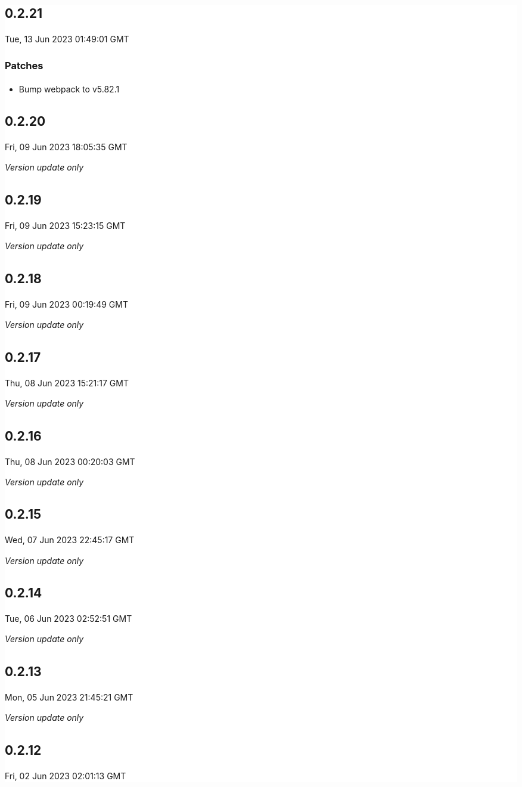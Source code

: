 ## 0.2.21
Tue, 13 Jun 2023 01:49:01 GMT

### Patches

- Bump webpack to v5.82.1

## 0.2.20
Fri, 09 Jun 2023 18:05:35 GMT

_Version update only_

## 0.2.19
Fri, 09 Jun 2023 15:23:15 GMT

_Version update only_

## 0.2.18
Fri, 09 Jun 2023 00:19:49 GMT

_Version update only_

## 0.2.17
Thu, 08 Jun 2023 15:21:17 GMT

_Version update only_

## 0.2.16
Thu, 08 Jun 2023 00:20:03 GMT

_Version update only_

## 0.2.15
Wed, 07 Jun 2023 22:45:17 GMT

_Version update only_

## 0.2.14
Tue, 06 Jun 2023 02:52:51 GMT

_Version update only_

## 0.2.13
Mon, 05 Jun 2023 21:45:21 GMT

_Version update only_

## 0.2.12
Fri, 02 Jun 2023 02:01:13 GMT
